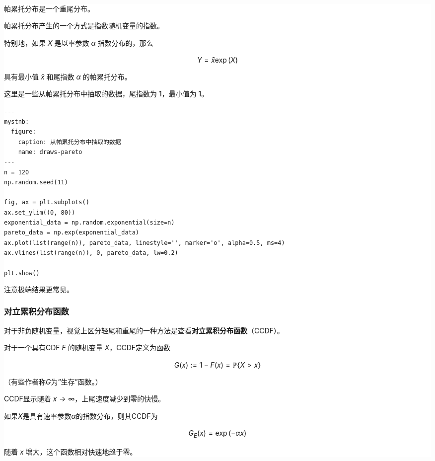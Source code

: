 帕累托分布是一个重尾分布。

帕累托分布产生的一个方式是指数随机变量的指数。

特别地，如果 $X$ 是以率参数 $\alpha$ 指数分布的，那么

$$
Y = \bar x \exp(X) 
$$

具有最小值 $\bar x$ 和尾指数 $\alpha$ 的帕累托分布。

这里是一些从帕累托分布中抽取的数据，尾指数为 $1$，最小值为 $1$。

```{code-cell} ipython3
---
mystnb:
  figure:
    caption: 从帕累托分布中抽取的数据
    name: draws-pareto
---
n = 120
np.random.seed(11)

fig, ax = plt.subplots()
ax.set_ylim((0, 80))
exponential_data = np.random.exponential(size=n)
pareto_data = np.exp(exponential_data)
ax.plot(list(range(n)), pareto_data, linestyle='', marker='o', alpha=0.5, ms=4)
ax.vlines(list(range(n)), 0, pareto_data, lw=0.2)

plt.show()
```

注意极端结果更常见。

### 对立累积分布函数

对于非负随机变量，视觉上区分轻尾和重尾的一种方法是查看**对立累积分布函数**（CCDF）。

对于一个具有CDF $F$ 的随机变量 $X$，CCDF定义为函数

$$
G(x) := 1 - F(x) = \mathbb P\{X > x\}
$$

（有些作者称$G$为“生存”函数。）

CCDF显示随着 $x \to \infty$，上尾速度减少到零的快慢。

如果$X$是具有速率参数$\alpha$的指数分布，则其CCDF为

$$
G_E(x) = \exp(- \alpha x)
$$

随着 $x$ 增大，这个函数相对快速地趋于零。
